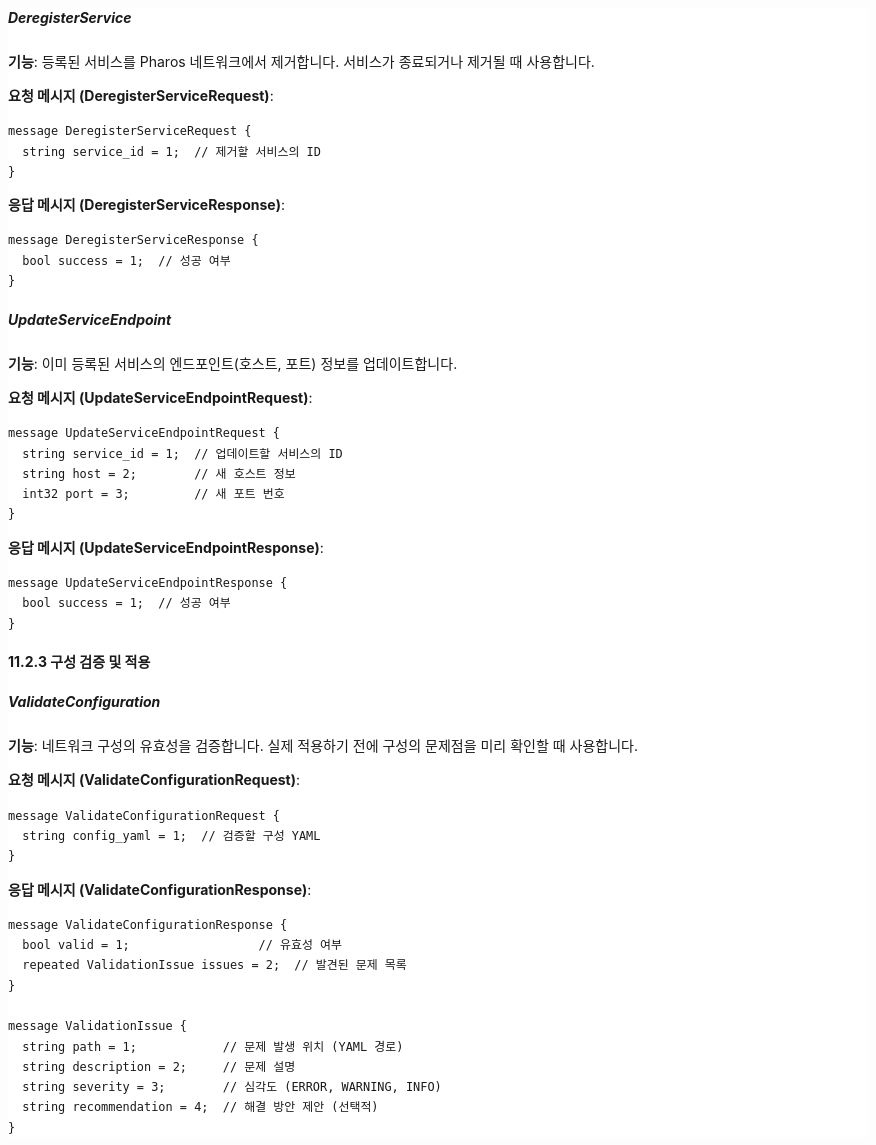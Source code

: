 ##### DeregisterService

**기능**: 등록된 서비스를 Pharos 네트워크에서 제거합니다. 서비스가 종료되거나 제거될 때 사용합니다.

**요청 메시지 (DeregisterServiceRequest)**:
```
message DeregisterServiceRequest {
  string service_id = 1;  // 제거할 서비스의 ID
}
```

**응답 메시지 (DeregisterServiceResponse)**:
```
message DeregisterServiceResponse {
  bool success = 1;  // 성공 여부
}
```

##### UpdateServiceEndpoint

**기능**: 이미 등록된 서비스의 엔드포인트(호스트, 포트) 정보를 업데이트합니다.

**요청 메시지 (UpdateServiceEndpointRequest)**:
```
message UpdateServiceEndpointRequest {
  string service_id = 1;  // 업데이트할 서비스의 ID
  string host = 2;        // 새 호스트 정보
  int32 port = 3;         // 새 포트 번호
}
```

**응답 메시지 (UpdateServiceEndpointResponse)**:
```
message UpdateServiceEndpointResponse {
  bool success = 1;  // 성공 여부
}
```

#### 11.2.3 구성 검증 및 적용

##### ValidateConfiguration

**기능**: 네트워크 구성의 유효성을 검증합니다. 실제 적용하기 전에 구성의 문제점을 미리 확인할 때 사용합니다.

**요청 메시지 (ValidateConfigurationRequest)**:
```
message ValidateConfigurationRequest {
  string config_yaml = 1;  // 검증할 구성 YAML
}
```

**응답 메시지 (ValidateConfigurationResponse)**:
```
message ValidateConfigurationResponse {
  bool valid = 1;                  // 유효성 여부
  repeated ValidationIssue issues = 2;  // 발견된 문제 목록
}

message ValidationIssue {
  string path = 1;            // 문제 발생 위치 (YAML 경로)
  string description = 2;     // 문제 설명
  string severity = 3;        // 심각도 (ERROR, WARNING, INFO)
  string recommendation = 4;  // 해결 방안 제안 (선택적)
}
```
